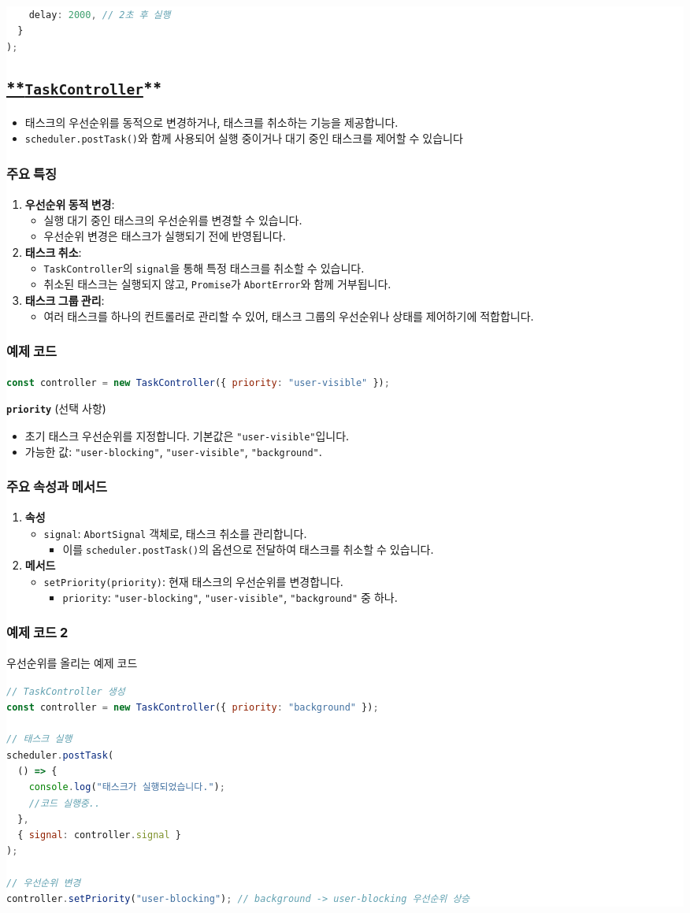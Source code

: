```jsx
    delay: 2000, // 2초 후 실행
  }
);
```

## [\*\*`TaskController`](https://developer.mozilla.org/en-US/docs/Web/API/TaskController)\*\*

- 태스크의 우선순위를 동적으로 변경하거나, 태스크를 취소하는 기능을 제공합니다.
- `scheduler.postTask()`와 함께 사용되어 실행 중이거나 대기 중인 태스크를 제어할 수 있습니다

### 주요 특징

1. **우선순위 동적 변경**:
   - 실행 대기 중인 태스크의 우선순위를 변경할 수 있습니다.
   - 우선순위 변경은 태스크가 실행되기 전에 반영됩니다.
2. **태스크 취소**:
   - `TaskController`의 `signal`을 통해 특정 태스크를 취소할 수 있습니다.
   - 취소된 태스크는 실행되지 않고, `Promise`가 `AbortError`와 함께 거부됩니다.
3. **태스크 그룹 관리**:
   - 여러 태스크를 하나의 컨트롤러로 관리할 수 있어, 태스크 그룹의 우선순위나 상태를 제어하기에 적합합니다.

### 예제 코드

```jsx
const controller = new TaskController({ priority: "user-visible" });
```

**`priority`** (선택 사항)

- 초기 태스크 우선순위를 지정합니다. 기본값은 `"user-visible"`입니다.
- 가능한 값: `"user-blocking"`, `"user-visible"`, `"background"`.

### 주요 속성과 메서드

1. **속성**
   - `signal`: `AbortSignal` 객체로, 태스크 취소를 관리합니다.
     - 이를 `scheduler.postTask()`의 옵션으로 전달하여 태스크를 취소할 수 있습니다.
2. **메서드**
   - `setPriority(priority)`: 현재 태스크의 우선순위를 변경합니다.
     - `priority`: `"user-blocking"`, `"user-visible"`, `"background"` 중 하나.

### 예제 코드 2

우선순위를 올리는 예제 코드

```jsx
// TaskController 생성
const controller = new TaskController({ priority: "background" });

// 태스크 실행
scheduler.postTask(
  () => {
    console.log("태스크가 실행되었습니다.");
    //코드 실행중..
  },
  { signal: controller.signal }
);

// 우선순위 변경
controller.setPriority("user-blocking"); // background -> user-blocking 우선순위 상승
```
